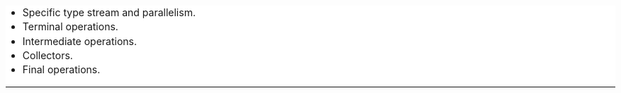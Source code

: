 - Specific type stream and parallelism.
- Terminal operations.
- Intermediate operations.
- Collectors.
- Final operations.









---------
